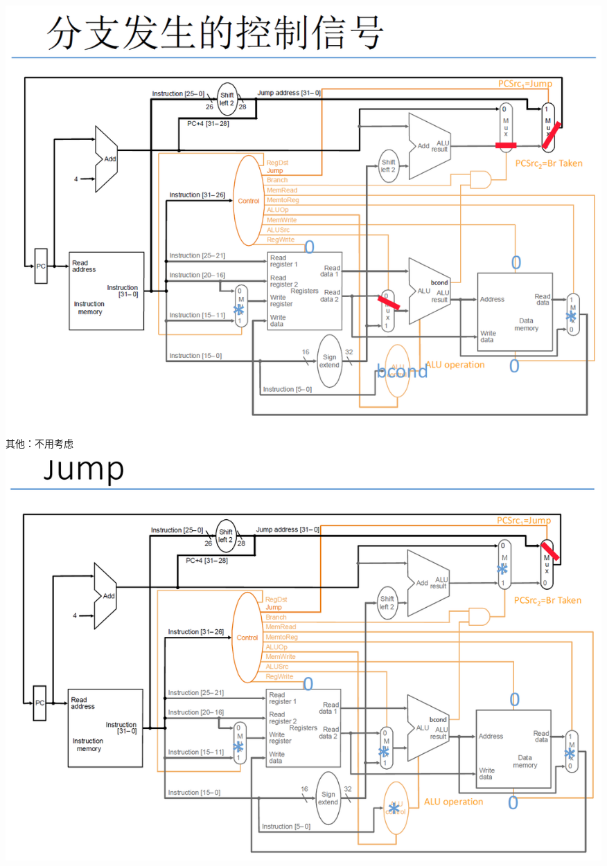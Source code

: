 ![image-20230624005710783](3-微体系结构基础/image-20230624005710783.png)

其他：不用考虑

![image-20230624005752567](3-微体系结构基础/image-20230624005752567.png)